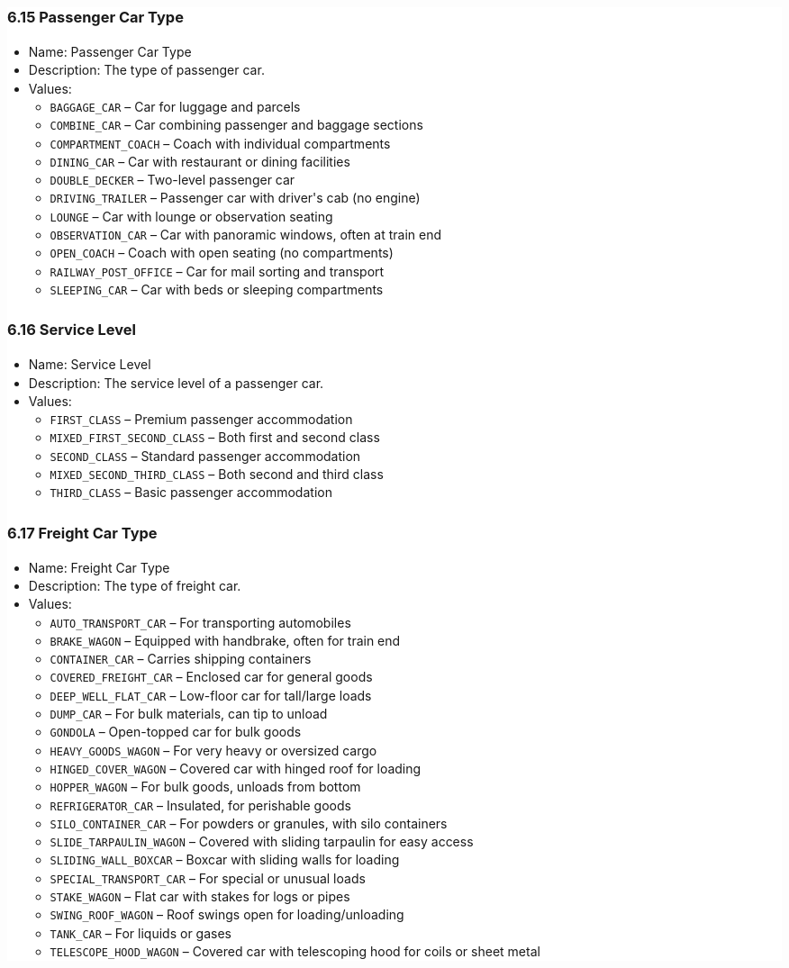 ### 6.15 Passenger Car Type
* Name: Passenger Car Type
* Description: The type of passenger car.
* Values:
  * `BAGGAGE_CAR` – Car for luggage and parcels
  * `COMBINE_CAR` – Car combining passenger and baggage sections
  * `COMPARTMENT_COACH` – Coach with individual compartments
  * `DINING_CAR` – Car with restaurant or dining facilities
  * `DOUBLE_DECKER` – Two-level passenger car
  * `DRIVING_TRAILER` – Passenger car with driver's cab (no engine)
  * `LOUNGE` – Car with lounge or observation seating
  * `OBSERVATION_CAR` – Car with panoramic windows, often at train end
  * `OPEN_COACH` – Coach with open seating (no compartments)
  * `RAILWAY_POST_OFFICE` – Car for mail sorting and transport
  * `SLEEPING_CAR` – Car with beds or sleeping compartments

### 6.16 Service Level
* Name: Service Level
* Description: The service level of a passenger car.
* Values:
  * `FIRST_CLASS` – Premium passenger accommodation
  * `MIXED_FIRST_SECOND_CLASS` – Both first and second class
  * `SECOND_CLASS` – Standard passenger accommodation
  * `MIXED_SECOND_THIRD_CLASS` – Both second and third class
  * `THIRD_CLASS` – Basic passenger accommodation

### 6.17 Freight Car Type
* Name: Freight Car Type
* Description: The type of freight car.
* Values:
  * `AUTO_TRANSPORT_CAR` – For transporting automobiles
  * `BRAKE_WAGON` – Equipped with handbrake, often for train end
  * `CONTAINER_CAR` – Carries shipping containers
  * `COVERED_FREIGHT_CAR` – Enclosed car for general goods
  * `DEEP_WELL_FLAT_CAR` – Low-floor car for tall/large loads
  * `DUMP_CAR` – For bulk materials, can tip to unload
  * `GONDOLA` – Open-topped car for bulk goods
  * `HEAVY_GOODS_WAGON` – For very heavy or oversized cargo
  * `HINGED_COVER_WAGON` – Covered car with hinged roof for loading
  * `HOPPER_WAGON` – For bulk goods, unloads from bottom
  * `REFRIGERATOR_CAR` – Insulated, for perishable goods
  * `SILO_CONTAINER_CAR` – For powders or granules, with silo containers
  * `SLIDE_TARPAULIN_WAGON` – Covered with sliding tarpaulin for easy access
  * `SLIDING_WALL_BOXCAR` – Boxcar with sliding walls for loading
  * `SPECIAL_TRANSPORT_CAR` – For special or unusual loads
  * `STAKE_WAGON` – Flat car with stakes for logs or pipes
  * `SWING_ROOF_WAGON` – Roof swings open for loading/unloading
  * `TANK_CAR` – For liquids or gases
  * `TELESCOPE_HOOD_WAGON` – Covered car with telescoping hood for coils or sheet metal
